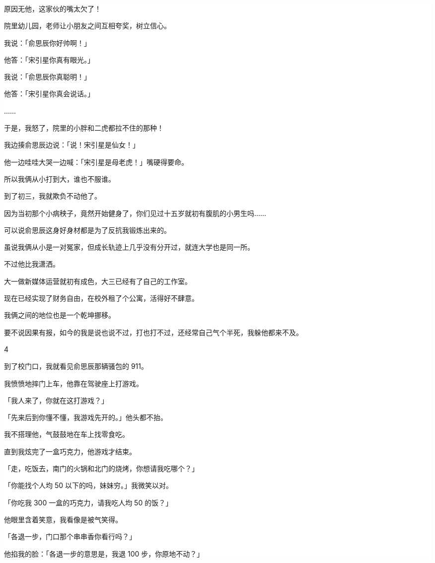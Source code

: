 原因无他，这家伙的嘴太欠了！

院里幼儿园，老师让小朋友之间互相夸奖，树立信心。

我说：「俞思辰你好帅啊！」

他答：「宋引星你真有眼光。」

我说：「俞思辰你真聪明！」

他答：「宋引星你真会说话。」

……

于是，我怒了，院里的小胖和二虎都拉不住的那种！

我边揍俞思辰边说：「说！宋引星是仙女！」

他一边哇哇大哭一边喊：「宋引星是母老虎！」嘴硬得要命。

所以我俩从小打到大，谁也不服谁。

到了初三，我就欺负不动他了。

因为当初那个小病秧子，竟然开始健身了，你们见过十五岁就初有腹肌的小男生吗……

可以说俞思辰这身好身材都是为了反抗我锻炼出来的。

虽说我俩从小是一对冤家，但成长轨迹上几乎没有分开过，就连大学也是同一所。

不过他比我潇洒。

大一做新媒体运营就初有成色，大三已经有了自己的工作室。

现在已经实现了财务自由，在校外租了个公寓，活得好不肆意。

我俩之间的地位也是一个乾坤挪移。

要不说因果有报，如今的我是说也说不过，打也打不过，还经常自己气个半死，我躲他都来不及。

4

到了校门口，我就看见俞思辰那辆骚包的 911。

我愤愤地摔门上车，他靠在驾驶座上打游戏。

「我人来了，你就在这打游戏？」

「先来后到你懂不懂，我游戏先开的。」他头都不抬。

我不搭理他，气鼓鼓地在车上找零食吃。

直到我炫完了一盒巧克力，他游戏才结束。

「走，吃饭去，南门的火锅和北门的烧烤，你想请我吃哪个？」

「你能找个人均 50 以下的吗，妹妹穷。」我微笑以对。

「你吃我 300 一盒的巧克力，请我吃人均 50 的饭？」

他眼里含着笑意，我看像是被气笑得。

「各退一步，门口那个串串香你看行吗？」

他掐我的脸：「各退一步的意思是，我退 100 步，你原地不动？」
